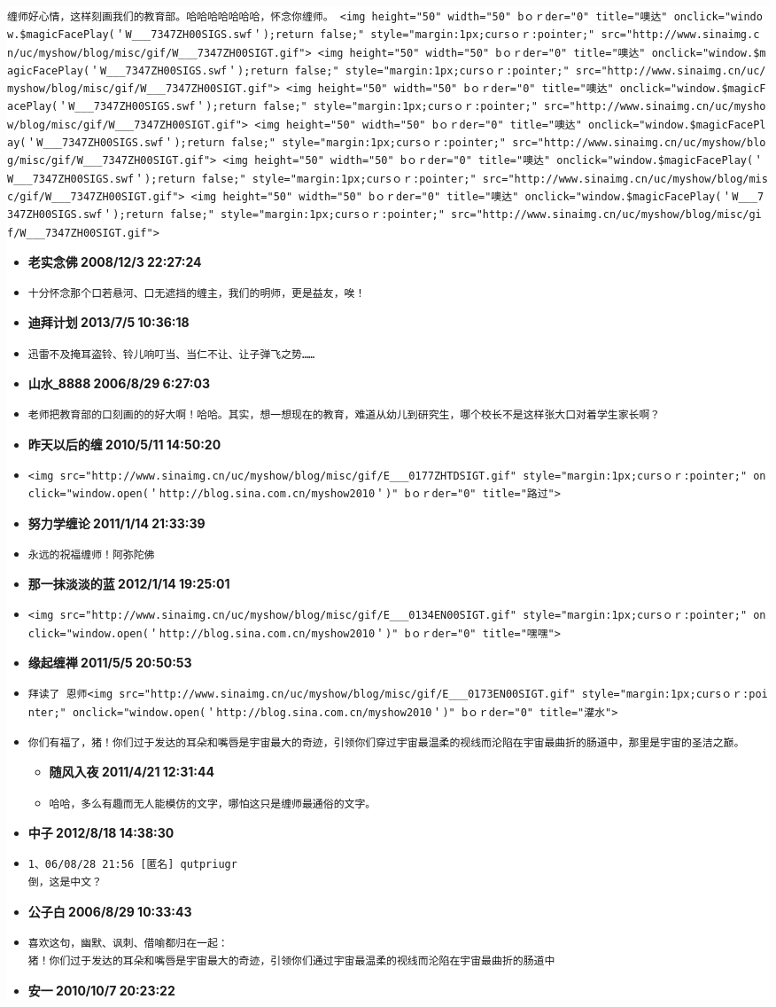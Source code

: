   ```
  缠师好心情，这样刻画我们的教育部。哈哈哈哈哈哈哈，怀念你缠师。 <img height="50" width="50" bｏｒder="0" title="噢达" onclick="window.$magicFacePlay(＇W___7347ZH00SIGS.swf＇);return false;" style="margin:1px;cursｏｒ:pointer;" src="http://www.sinaimg.cn/uc/myshow/blog/misc/gif/W___7347ZH00SIGT.gif"> <img height="50" width="50" bｏｒder="0" title="噢达" onclick="window.$magicFacePlay(＇W___7347ZH00SIGS.swf＇);return false;" style="margin:1px;cursｏｒ:pointer;" src="http://www.sinaimg.cn/uc/myshow/blog/misc/gif/W___7347ZH00SIGT.gif"> <img height="50" width="50" bｏｒder="0" title="噢达" onclick="window.$magicFacePlay(＇W___7347ZH00SIGS.swf＇);return false;" style="margin:1px;cursｏｒ:pointer;" src="http://www.sinaimg.cn/uc/myshow/blog/misc/gif/W___7347ZH00SIGT.gif"> <img height="50" width="50" bｏｒder="0" title="噢达" onclick="window.$magicFacePlay(＇W___7347ZH00SIGS.swf＇);return false;" style="margin:1px;cursｏｒ:pointer;" src="http://www.sinaimg.cn/uc/myshow/blog/misc/gif/W___7347ZH00SIGT.gif"> <img height="50" width="50" bｏｒder="0" title="噢达" onclick="window.$magicFacePlay(＇W___7347ZH00SIGS.swf＇);return false;" style="margin:1px;cursｏｒ:pointer;" src="http://www.sinaimg.cn/uc/myshow/blog/misc/gif/W___7347ZH00SIGT.gif"> <img height="50" width="50" bｏｒder="0" title="噢达" onclick="window.$magicFacePlay(＇W___7347ZH00SIGS.swf＇);return false;" style="margin:1px;cursｏｒ:pointer;" src="http://www.sinaimg.cn/uc/myshow/blog/misc/gif/W___7347ZH00SIGT.gif">
  ```
- **老实念佛 2008/12/3 22:27:24**
- ```
  十分怀念那个口若悬河、口无遮挡的缠主，我们的明师，更是益友，唉！
  ```
- **迪拜计划 2013/7/5 10:36:18**
- ```
  迅雷不及掩耳盗铃、铃儿响叮当、当仁不让、让子弹飞之势……
  ```
- **山水_8888 2006/8/29 6:27:03**
- ```
  老师把教育部的口刻画的的好大啊！哈哈。其实，想一想现在的教育，难道从幼儿到研究生，哪个校长不是这样张大口对着学生家长啊？
  ```
- **昨天以后的缠 2010/5/11 14:50:20**
- ```
  <img src="http://www.sinaimg.cn/uc/myshow/blog/misc/gif/E___0177ZHTDSIGT.gif" style="margin:1px;cursｏｒ:pointer;" onclick="window.open(＇http://blog.sina.com.cn/myshow2010＇)" bｏｒder="0" title="路过">
  ```
- **努力学缠论 2011/1/14 21:33:39**
- ```
  永远的祝福缠师！阿弥陀佛
  ```
- **那一抹淡淡的蓝 2012/1/14 19:25:01**
- ```
  <img src="http://www.sinaimg.cn/uc/myshow/blog/misc/gif/E___0134EN00SIGT.gif" style="margin:1px;cursｏｒ:pointer;" onclick="window.open(＇http://blog.sina.com.cn/myshow2010＇)" bｏｒder="0" title="嘿嘿">
  ```
- **缘起缠禅 2011/5/5 20:50:53**
- ```
  拜读了 恩师<img src="http://www.sinaimg.cn/uc/myshow/blog/misc/gif/E___0173EN00SIGT.gif" style="margin:1px;cursｏｒ:pointer;" onclick="window.open(＇http://blog.sina.com.cn/myshow2010＇)" bｏｒder="0" title="灌水">
  ```
- ```
  你们有福了，猪！你们过于发达的耳朵和嘴唇是宇宙最大的奇迹，引领你们穿过宇宙最温柔的视线而沦陷在宇宙最曲折的肠道中，那里是宇宙的圣洁之巅。
  ```
   - **随风入夜 2011/4/21 12:31:44**
   - ```
     哈哈，多么有趣而无人能模仿的文字，哪怕这只是缠师最通俗的文字。
     ```
- **中子 2012/8/18 14:38:30**
- ```
  1、06/08/28 21:56 [匿名] qutpriugr
  倒，这是中文？
  ```
- **公子白 2006/8/29 10:33:43**
- ```
  喜欢这句，幽默、讽刺、借喻都归在一起：
  猪！你们过于发达的耳朵和嘴唇是宇宙最大的奇迹，引领你们通过宇宙最温柔的视线而沦陷在宇宙最曲折的肠道中
  ```
- **安一 2010/10/7 20:23:22**
